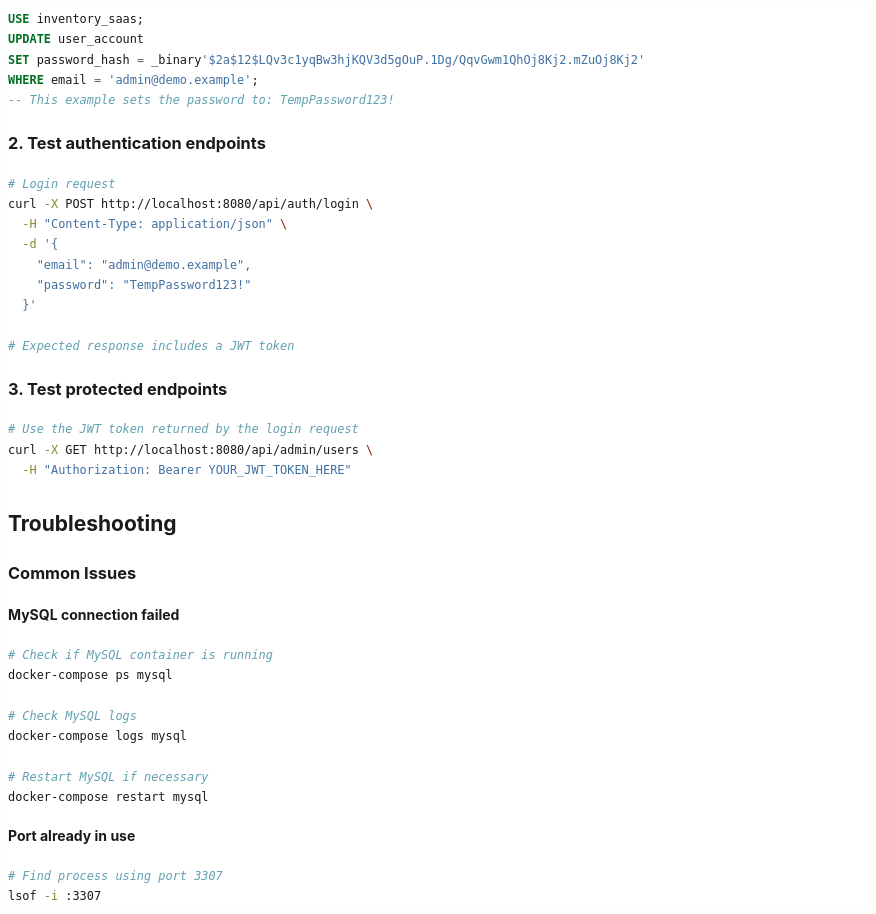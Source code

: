 ```sql
USE inventory_saas;
UPDATE user_account
SET password_hash = _binary'$2a$12$LQv3c1yqBw3hjKQV3d5gOuP.1Dg/QqvGwm1QhOj8Kj2.mZuOj8Kj2'
WHERE email = 'admin@demo.example';
-- This example sets the password to: TempPassword123!
```

### 2. Test authentication endpoints

```bash
# Login request
curl -X POST http://localhost:8080/api/auth/login \
  -H "Content-Type: application/json" \
  -d '{
    "email": "admin@demo.example",
    "password": "TempPassword123!"
  }'

# Expected response includes a JWT token
```

### 3. Test protected endpoints

```bash
# Use the JWT token returned by the login request
curl -X GET http://localhost:8080/api/admin/users \
  -H "Authorization: Bearer YOUR_JWT_TOKEN_HERE"
```

## Troubleshooting

### Common Issues

#### MySQL connection failed

```bash
# Check if MySQL container is running
docker-compose ps mysql

# Check MySQL logs
docker-compose logs mysql

# Restart MySQL if necessary
docker-compose restart mysql
```

#### Port already in use

```bash
# Find process using port 3307
lsof -i :3307
```

